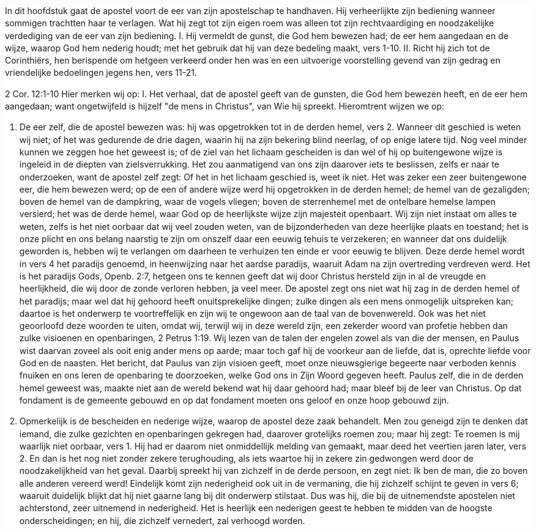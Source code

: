 In dit hoofdstuk gaat de apostel voort de eer van zijn apostelschap te handhaven. Hij verheerlijkte zijn bediening wanneer sommigen trachtten haar te verlagen. Wat hij zegt tot zijn eigen roem was alleen tot zijn rechtvaardiging en noodzakelijke verdediging van de eer van zijn bediening. 
I. Hij vermeldt de gunst, die God hem bewezen had; de eer hem aangedaan en de wijze, waarop God hem nederig houdt; met het gebruik dat hij van deze bedeling maakt, vers 1-10. 
II. Richt hij zich tot de Corinthiërs, hen berispende om hetgeen verkeerd onder hen was en een uitvoerige voorstelling gevend van zijn gedrag en vriendelijke bedoelingen jegens hen, vers 11-21. 

2 Cor. 12:1-10 
Hier merken wij op: 
I. Het verhaal, dat de apostel geeft van de gunsten, die God hem bewezen heeft, en de eer hem aangedaan; want ongetwijfeld is hijzelf "de mens in Christus", van Wie hij spreekt. Hieromtrent wijzen we op: 

1. De eer zelf, die de apostel bewezen was: hij was opgetrokken tot in de derden hemel, vers 2. Wanneer dit geschied is weten wij niet; of het was gedurende de drie dagen, waarin hij na zijn bekering blind neerlag, of op enige latere tijd. Nog veel minder kunnen we zeggen hoe het geweest is; of de ziel van het lichaam gescheiden is dan wel of hij op buitengewone wijze is ingeleid in de diepten van zielsverrukking. Het zou aanmatigend van ons zijn daarover iets te beslissen, zelfs er naar te onderzoeken, want de apostel zelf zegt: Of het in het lichaam geschied is, weet ik niet. Het was zeker een zeer buitengewone eer, die hem bewezen werd; op de een of andere wijze werd hij opgetrokken in de derden hemel; de hemel van de gezaligden; boven de hemel van de dampkring, waar de vogels vliegen; boven de sterrenhemel met de ontelbare hemelse lampen versierd; het was de derde hemel, waar God op de heerlijkste wijze zijn majesteit openbaart. 
Wij zijn niet instaat om alles te weten, zelfs is het niet oorbaar dat wij veel zouden weten, van de bijzonderheden van deze heerlijke plaats en toestand; het is onze plicht en ons belang naarstig te zijn om onszelf daar een eeuwig tehuis te verzekeren; en wanneer dat ons duidelijk geworden is, hebben wij te verlangen om daarheen te verhuizen ten einde er voor eeuwig te blijven. Deze derde hemel wordt in vers 4 het paradijs genoemd, in heenwijzing naar het aardse paradijs, waaruit Adam na zijn overtreding verdreven werd. Het is het paradijs Gods, Openb. 2:7, hetgeen ons te kennen geeft dat wij door Christus hersteld zijn in al de vreugde en heerlijkheid, die wij door de zonde verloren hebben, ja veel meer. De apostel zegt ons niet wat hij zag in de derden hemel of het paradijs; maar wel dat hij gehoord heeft onuitsprekelijke dingen; zulke dingen als een mens onmogelijk uitspreken kan; daartoe is het onderwerp te voortreffelijk en zijn wij te ongewoon aan de taal van de bovenwereld. Ook was het niet geoorloofd deze woorden te uiten, omdat wij, terwijl wij in deze wereld zijn, een zekerder woord van profetie hebben dan zulke visioenen en openbaringen, 2 Petrus 1:19. Wij lezen van de talen der engelen zowel als van die der mensen, en Paulus wist daarvan zoveel als ooit enig ander mens op aarde; maar toch gaf hij de voorkeur aan de liefde, dat is, oprechte liefde voor God en de naasten. Het bericht, dat Paulus van zijn visioen geeft, moet onze nieuwsgierige begeerte naar verboden kennis fnuiken en ons leren de openbaring te doorzoeken, welke God ons in Zijn Woord gegeven heeft. Paulus zelf, die in de derden hemel geweest was, maakte niet aan de wereld bekend wat hij daar gehoord had; maar bleef bij de leer van Christus. Op dat fondament is de gemeente gebouwd en op dat fondament moeten ons geloof en onze hoop gebouwd zijn. 

2. Opmerkelijk is de bescheiden en nederige wijze, waarop de apostel deze zaak behandelt. Men zou geneigd zijn te denken dat iemand, die zulke gezichten en openbaringen gekregen had, daarover grotelijks roemen zou; maar hij zegt: Te roemen is mij waarlijk niet oorbaar, vers 1. Hij had er daarom niet onmiddellijk melding van gemaakt, maar deed het veertien jaren later, vers 2. En dan is het nog niet zonder zekere terughouding, als iets waartoe hij in zekere zin gedwongen werd door de noodzakelijkheid van het geval. Daarbij spreekt hij van zichzelf in de derde persoon, en zegt niet: Ik ben de man, die zo boven alle anderen vereerd werd! 
Eindelijk komt zijn nederigheid ook uit in de vermaning, die hij zichzelf schijnt te geven in vers 6; waaruit duidelijk blijkt dat hij niet gaarne lang bij dit onderwerp stilstaat. Dus was hij, die bij de uitnemendste apostelen niet achterstond, zeer uitnemend in nederigheid. Het is heerlijk een nederigen geest te hebben te midden van de hoogste onderscheidingen; en hij, die zichzelf vernedert, zal verhoogd worden. 
